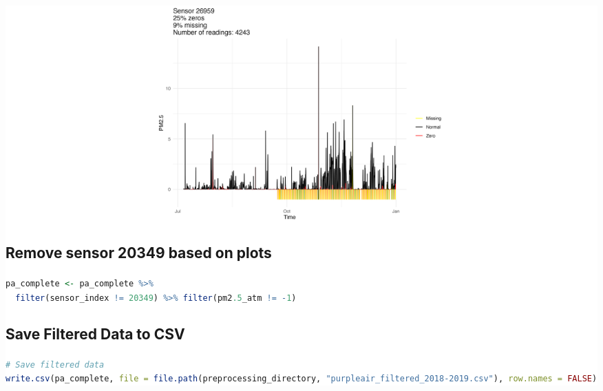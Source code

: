 <img src="Preprocessing/plots/pct25_sensor26959.png" width="49%" height="20%" style="display: block; margin: auto;" />

## Remove sensor 20349 based on plots

```r
pa_complete <- pa_complete %>%
  filter(sensor_index != 20349) %>% filter(pm2.5_atm != -1)
```

## Save Filtered Data to CSV

```r
# Save filtered data
write.csv(pa_complete, file = file.path(preprocessing_directory, "purpleair_filtered_2018-2019.csv"), row.names = FALSE)
```
